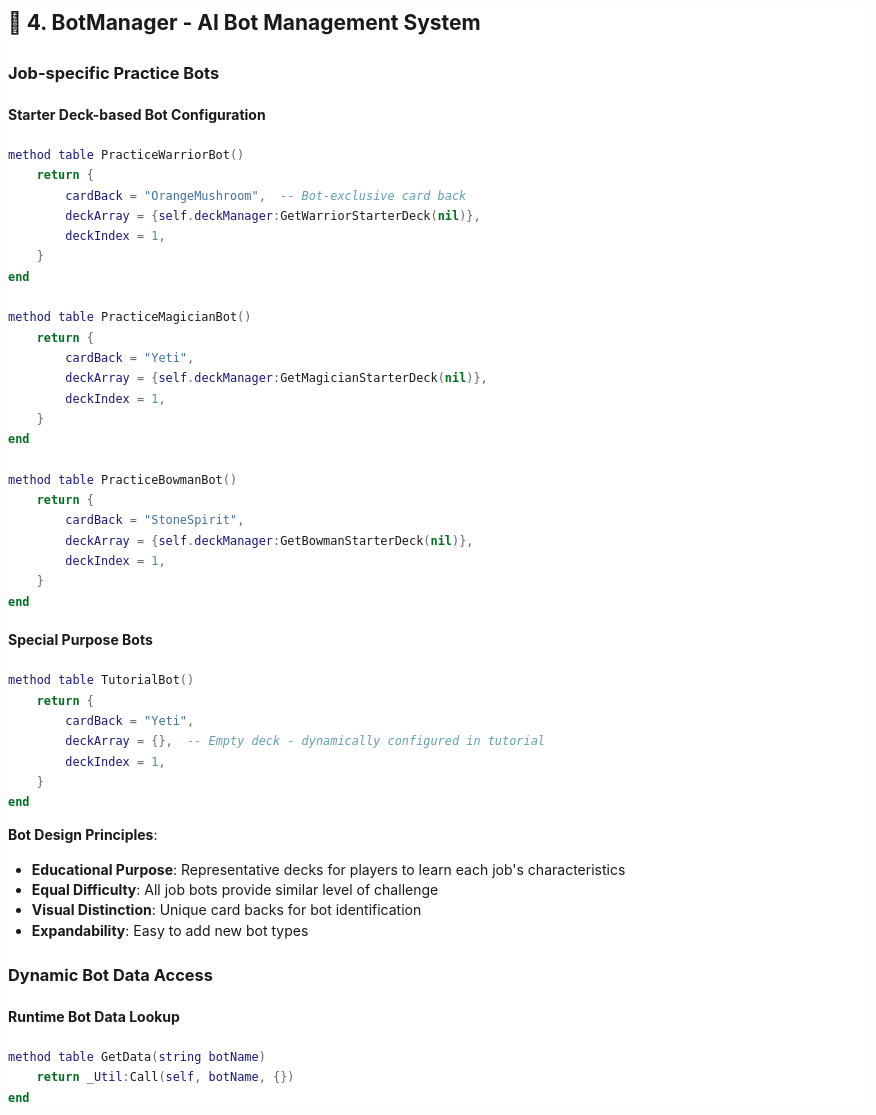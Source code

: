 ## 🤖 4. BotManager - AI Bot Management System

### Job-specific Practice Bots

#### Starter Deck-based Bot Configuration
```lua
method table PracticeWarriorBot()
    return {
        cardBack = "OrangeMushroom",  -- Bot-exclusive card back
        deckArray = {self.deckManager:GetWarriorStarterDeck(nil)},
        deckIndex = 1,
    }
end

method table PracticeMagicianBot()
    return {
        cardBack = "Yeti",
        deckArray = {self.deckManager:GetMagicianStarterDeck(nil)},
        deckIndex = 1,
    }
end

method table PracticeBowmanBot()
    return {
        cardBack = "StoneSpirit", 
        deckArray = {self.deckManager:GetBowmanStarterDeck(nil)},
        deckIndex = 1,
    }
end
```

#### Special Purpose Bots
```lua
method table TutorialBot()
    return {
        cardBack = "Yeti",
        deckArray = {},  -- Empty deck - dynamically configured in tutorial
        deckIndex = 1,
    }
end
```

**Bot Design Principles**:
- **Educational Purpose**: Representative decks for players to learn each job's characteristics
- **Equal Difficulty**: All job bots provide similar level of challenge
- **Visual Distinction**: Unique card backs for bot identification
- **Expandability**: Easy to add new bot types

### Dynamic Bot Data Access

#### Runtime Bot Data Lookup
```lua
method table GetData(string botName)
    return _Util:Call(self, botName, {})
end
```
